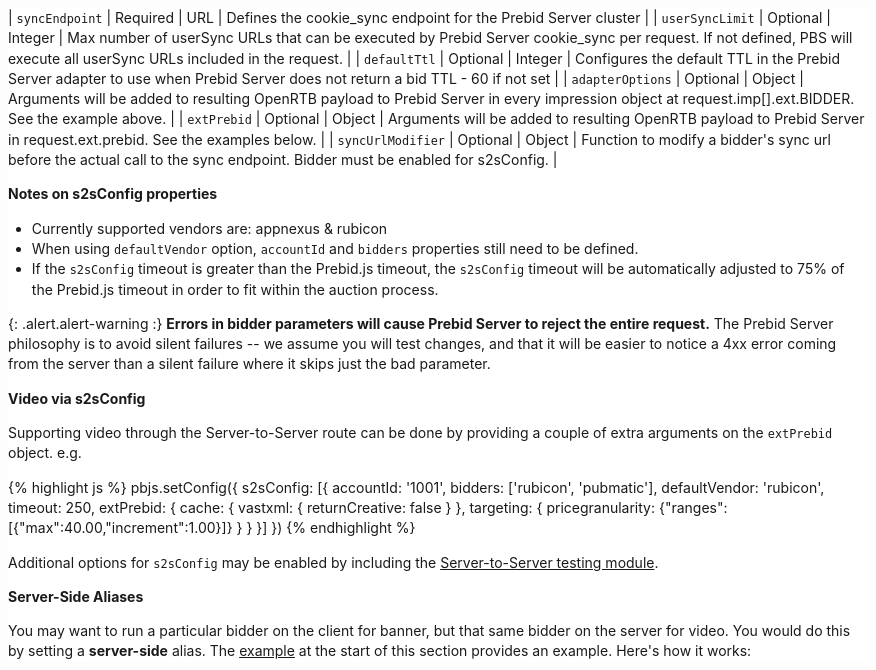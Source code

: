 | `syncEndpoint` | Required | URL | Defines the cookie_sync endpoint for the Prebid Server cluster |
| `userSyncLimit` | Optional | Integer | Max number of userSync URLs that can be executed by Prebid Server cookie_sync per request.  If not defined, PBS will execute all userSync URLs included in the request. |
| `defaultTtl` | Optional | Integer | Configures the default TTL in the Prebid Server adapter to use when Prebid Server does not return a bid TTL - 60 if not set |
| `adapterOptions` | Optional | Object | Arguments will be added to resulting OpenRTB payload to Prebid Server in every impression object at request.imp[].ext.BIDDER. See the example above. |
| `extPrebid` | Optional | Object | Arguments will be added to resulting OpenRTB payload to Prebid Server in request.ext.prebid. See the examples below. |
| `syncUrlModifier` | Optional | Object | Function to modify a bidder's sync url before the actual call to the sync endpoint. Bidder must be enabled for s2sConfig. |

**Notes on s2sConfig properties**

- Currently supported vendors are: appnexus & rubicon
- When using `defaultVendor` option, `accountId` and `bidders` properties still need to be defined.
- If the `s2sConfig` timeout is greater than the Prebid.js timeout, the `s2sConfig` timeout will be automatically adjusted to 75% of the Prebid.js timeout in order to fit within the auction process.

{: .alert.alert-warning :}
**Errors in bidder parameters will cause Prebid Server to reject the
entire request.** The Prebid Server philosophy is to avoid silent failures --
we assume you will test changes, and that it will be easier to notice a
4xx error coming from the server than a silent failure where it skips just
the bad parameter.

**Video via s2sConfig**

Supporting video through the Server-to-Server route can be done by providing a couple of extra arguments on the `extPrebid` object. e.g.

{% highlight js %}
pbjs.setConfig({
    s2sConfig: [{
        accountId: '1001',
        bidders: ['rubicon', 'pubmatic'],
        defaultVendor: 'rubicon',
        timeout: 250,
        extPrebid: {
            cache: {
                vastxml: { returnCreative: false }
            },
            targeting: {
                pricegranularity: {"ranges": [{"max":40.00,"increment":1.00}]}
            }
        }
    }]
})
{% endhighlight %}

Additional options for `s2sConfig` may be enabled by including the [Server-to-Server testing module]({{site.baseurl}}/dev-docs/modules/s2sTesting.html).

**Server-Side Aliases**

You may want to run a particular bidder on the client for banner, but that same bidder on the
server for video. You would do this by setting a **server-side** alias. The
[example](#setConfig-Server-to-Server) at the start of this section provides an example. Here's how it works:
